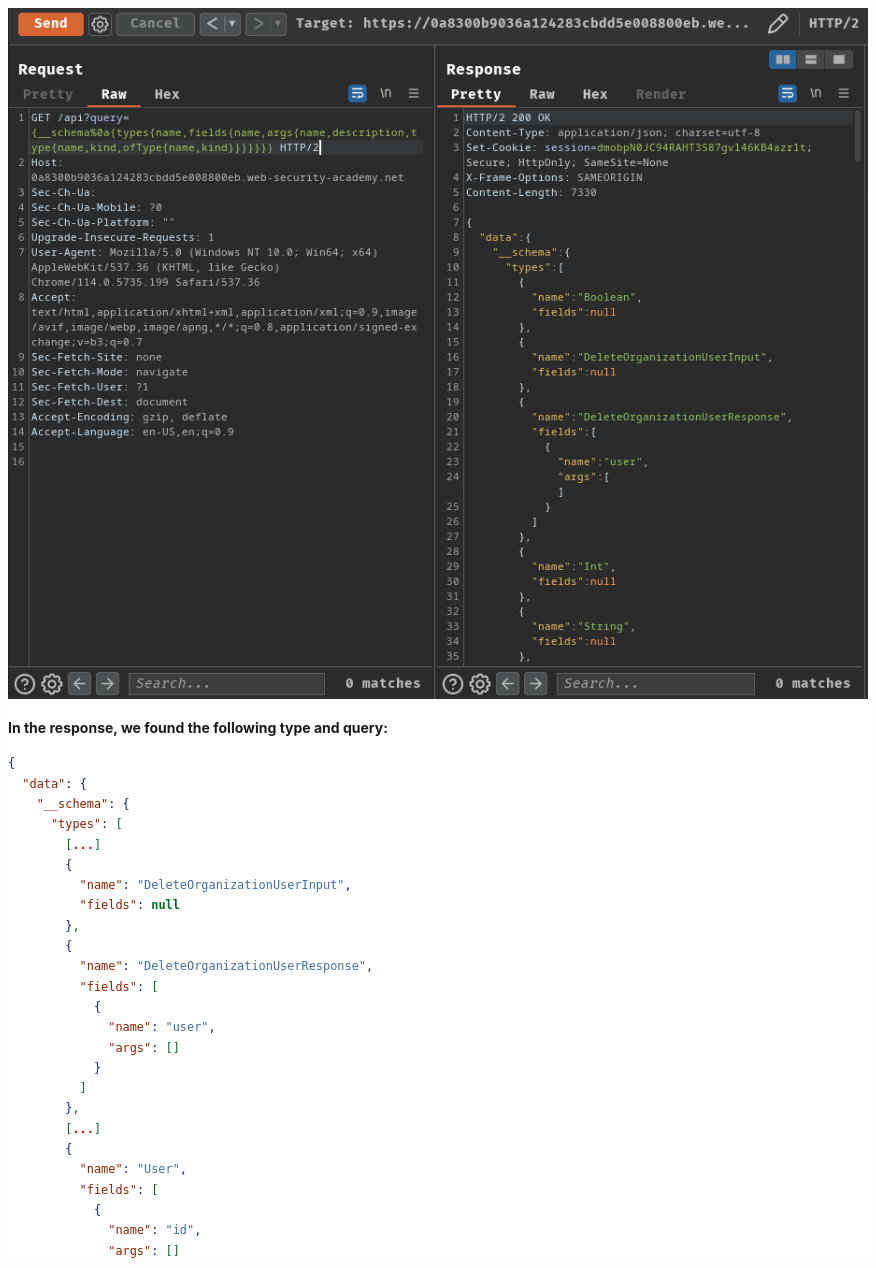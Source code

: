 ![](https://github.com/siunam321/CTF-Writeups/blob/main/Portswigger-Labs/Testing-GraphQL-APIs/GraphQL-3/images/Pasted%20image%2020230707134506.png)

**In the response, we found the following type and query:**
```json
{
  "data": {
    "__schema": {
      "types": [
        [...]
        {
          "name": "DeleteOrganizationUserInput",
          "fields": null
        },
        {
          "name": "DeleteOrganizationUserResponse",
          "fields": [
            {
              "name": "user",
              "args": []
            }
          ]
        },
        [...]
        {
          "name": "User",
          "fields": [
            {
              "name": "id",
              "args": []
```